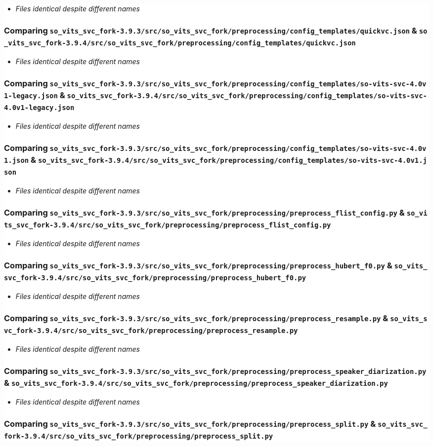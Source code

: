  * *Files identical despite different names*

### Comparing `so_vits_svc_fork-3.9.3/src/so_vits_svc_fork/preprocessing/config_templates/quickvc.json` & `so_vits_svc_fork-3.9.4/src/so_vits_svc_fork/preprocessing/config_templates/quickvc.json`

 * *Files identical despite different names*

### Comparing `so_vits_svc_fork-3.9.3/src/so_vits_svc_fork/preprocessing/config_templates/so-vits-svc-4.0v1-legacy.json` & `so_vits_svc_fork-3.9.4/src/so_vits_svc_fork/preprocessing/config_templates/so-vits-svc-4.0v1-legacy.json`

 * *Files identical despite different names*

### Comparing `so_vits_svc_fork-3.9.3/src/so_vits_svc_fork/preprocessing/config_templates/so-vits-svc-4.0v1.json` & `so_vits_svc_fork-3.9.4/src/so_vits_svc_fork/preprocessing/config_templates/so-vits-svc-4.0v1.json`

 * *Files identical despite different names*

### Comparing `so_vits_svc_fork-3.9.3/src/so_vits_svc_fork/preprocessing/preprocess_flist_config.py` & `so_vits_svc_fork-3.9.4/src/so_vits_svc_fork/preprocessing/preprocess_flist_config.py`

 * *Files identical despite different names*

### Comparing `so_vits_svc_fork-3.9.3/src/so_vits_svc_fork/preprocessing/preprocess_hubert_f0.py` & `so_vits_svc_fork-3.9.4/src/so_vits_svc_fork/preprocessing/preprocess_hubert_f0.py`

 * *Files identical despite different names*

### Comparing `so_vits_svc_fork-3.9.3/src/so_vits_svc_fork/preprocessing/preprocess_resample.py` & `so_vits_svc_fork-3.9.4/src/so_vits_svc_fork/preprocessing/preprocess_resample.py`

 * *Files identical despite different names*

### Comparing `so_vits_svc_fork-3.9.3/src/so_vits_svc_fork/preprocessing/preprocess_speaker_diarization.py` & `so_vits_svc_fork-3.9.4/src/so_vits_svc_fork/preprocessing/preprocess_speaker_diarization.py`

 * *Files identical despite different names*

### Comparing `so_vits_svc_fork-3.9.3/src/so_vits_svc_fork/preprocessing/preprocess_split.py` & `so_vits_svc_fork-3.9.4/src/so_vits_svc_fork/preprocessing/preprocess_split.py`
